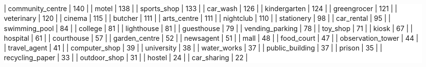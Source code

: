 | community_centre    |      140 |
| motel               |      138 |
| sports_shop         |      133 |
| car_wash            |      126 |
| kindergarten        |      124 |
| greengrocer         |      121 |
| veterinary          |      120 |
| cinema              |      115 |
| butcher             |      111 |
| arts_centre         |      111 |
| nightclub           |      110 |
| stationery          |       98 |
| car_rental          |       95 |
| swimming_pool       |       84 |
| college             |       81 |
| lighthouse          |       81 |
| guesthouse          |       79 |
| vending_parking     |       78 |
| toy_shop            |       71 |
| kiosk               |       67 |
| hospital            |       61 |
| courthouse          |       57 |
| garden_centre       |       52 |
| newsagent           |       51 |
| mall                |       48 |
| food_court          |       47 |
| observation_tower   |       44 |
| travel_agent        |       41 |
| computer_shop       |       39 |
| university          |       38 |
| water_works         |       37 |
| public_building     |       37 |
| prison              |       35 |
| recycling_paper     |       33 |
| outdoor_shop        |       31 |
| hostel              |       24 |
| car_sharing         |       22 |